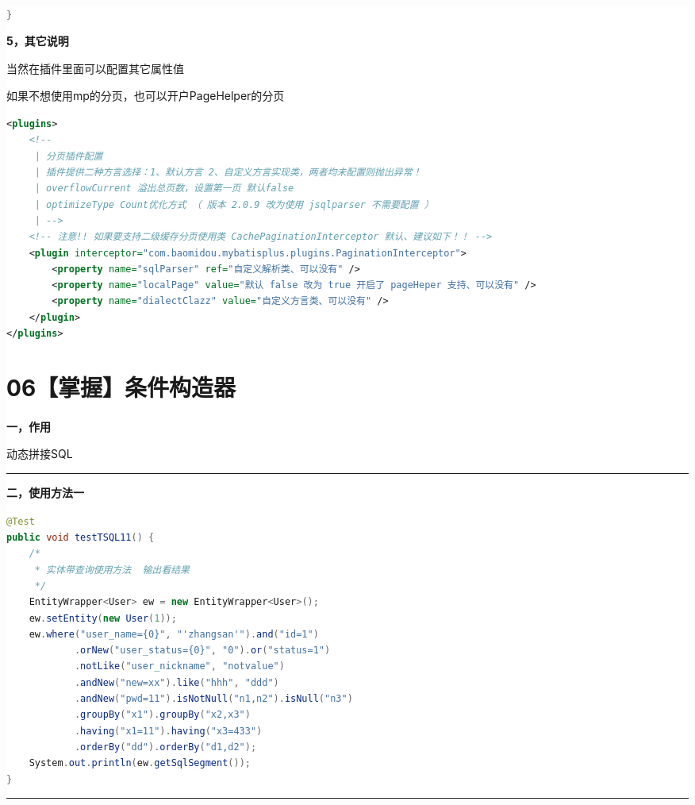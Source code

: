 ```java
}

```

**5，其它说明**  

当然在插件里面可以配置其它属性值

如果不想使用mp的分页，也可以开户PageHelper的分页

```xml
<plugins>
    <!--
     | 分页插件配置
     | 插件提供二种方言选择：1、默认方言 2、自定义方言实现类，两者均未配置则抛出异常！
     | overflowCurrent 溢出总页数，设置第一页 默认false
     | optimizeType Count优化方式 （ 版本 2.0.9 改为使用 jsqlparser 不需要配置 ）
     | -->
    <!-- 注意!! 如果要支持二级缓存分页使用类 CachePaginationInterceptor 默认、建议如下！！ -->
    <plugin interceptor="com.baomidou.mybatisplus.plugins.PaginationInterceptor">
        <property name="sqlParser" ref="自定义解析类、可以没有" />
        <property name="localPage" value="默认 false 改为 true 开启了 pageHeper 支持、可以没有" />
        <property name="dialectClazz" value="自定义方言类、可以没有" />
    </plugin>
</plugins>
```

# 06【掌握】条件构造器

**一，作用**

动态拼接SQL

---

**二，使用方法一**

```java
@Test
public void testTSQL11() {
    /*
     * 实体带查询使用方法  输出看结果
     */
    EntityWrapper<User> ew = new EntityWrapper<User>();
    ew.setEntity(new User(1));
    ew.where("user_name={0}", "'zhangsan'").and("id=1")
            .orNew("user_status={0}", "0").or("status=1")
            .notLike("user_nickname", "notvalue")
            .andNew("new=xx").like("hhh", "ddd")
            .andNew("pwd=11").isNotNull("n1,n2").isNull("n3")
            .groupBy("x1").groupBy("x2,x3")
            .having("x1=11").having("x3=433")
            .orderBy("dd").orderBy("d1,d2");
    System.out.println(ew.getSqlSegment());
}


```

---